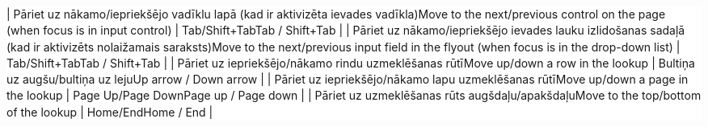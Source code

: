 | <span data-ttu-id="7eaa3-422">Pāriet uz nākamo/iepriekšējo vadīklu lapā (kad ir aktivizēta ievades vadīkla)</span><span class="sxs-lookup"><span data-stu-id="7eaa3-422">Move to the next/previous control on the page (when focus is in input control)</span></span>                                          | <span data-ttu-id="7eaa3-423">Tab/Shift+Tab</span><span class="sxs-lookup"><span data-stu-id="7eaa3-423">Tab / Shift+Tab</span></span>                  |
| <span data-ttu-id="7eaa3-424">Pāriet uz nākamo/iepriekšējo ievades lauku izlidošanas sadaļā (kad ir aktivizēts nolaižamais saraksts)</span><span class="sxs-lookup"><span data-stu-id="7eaa3-424">Move to the next/previous input field in the flyout (when focus is in the drop-down list)</span></span>                               | <span data-ttu-id="7eaa3-425">Tab/Shift+Tab</span><span class="sxs-lookup"><span data-stu-id="7eaa3-425">Tab / Shift+Tab</span></span>                  |
| <span data-ttu-id="7eaa3-426">Pāriet uz iepriekšējo/nākamo rindu uzmeklēšanas rūtī</span><span class="sxs-lookup"><span data-stu-id="7eaa3-426">Move up/down a row in the lookup</span></span>                                                                                        | <span data-ttu-id="7eaa3-427">Bultiņa uz augšu/bultiņa uz leju</span><span class="sxs-lookup"><span data-stu-id="7eaa3-427">Up arrow / Down arrow</span></span>            |
| <span data-ttu-id="7eaa3-428">Pāriet uz iepriekšējo/nākamo lapu uzmeklēšanas rūtī</span><span class="sxs-lookup"><span data-stu-id="7eaa3-428">Move up/down a page in the lookup</span></span>                                                                                       | <span data-ttu-id="7eaa3-429">Page Up/Page Down</span><span class="sxs-lookup"><span data-stu-id="7eaa3-429">Page up / Page down</span></span>              |
| <span data-ttu-id="7eaa3-430">Pāriet uz uzmeklēšanas rūts augšdaļu/apakšdaļu</span><span class="sxs-lookup"><span data-stu-id="7eaa3-430">Move to the top/bottom of the lookup</span></span>                                                                                    | <span data-ttu-id="7eaa3-431">Home/End</span><span class="sxs-lookup"><span data-stu-id="7eaa3-431">Home / End</span></span>                       |

